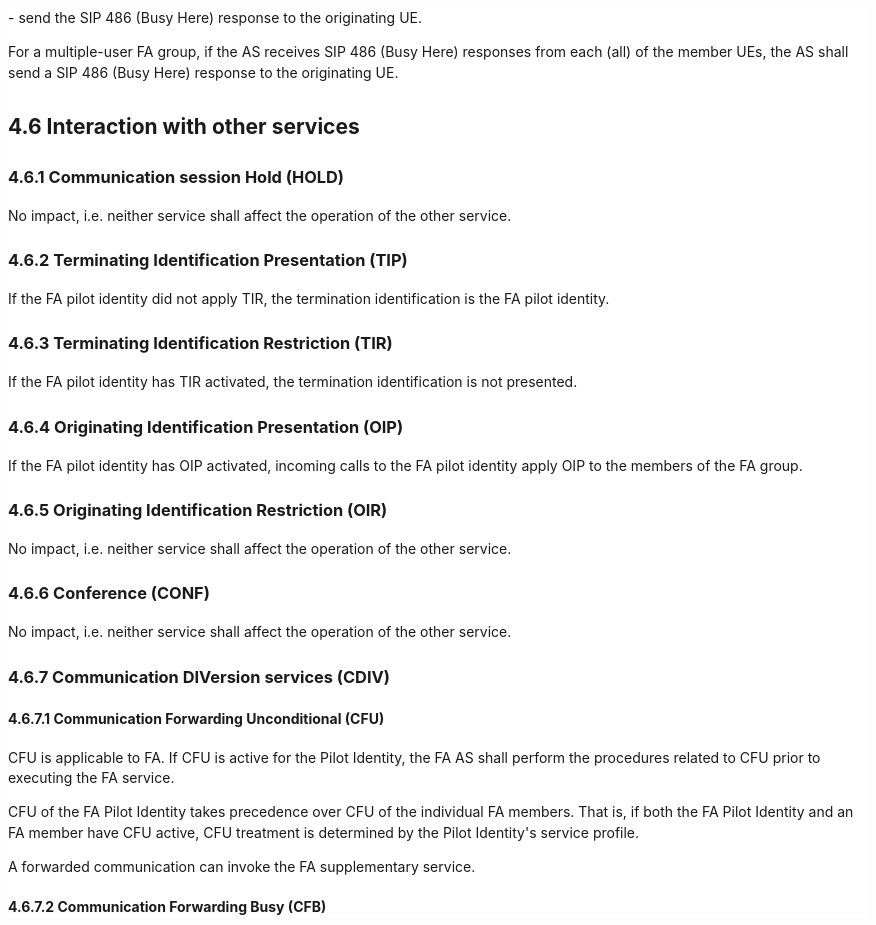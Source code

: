 \- send the SIP 486 (Busy Here) response to the originating UE.

For a multiple-user FA group, if the AS receives SIP 486 (Busy Here)
responses from each (all) of the member UEs, the AS shall send a SIP 486
(Busy Here) response to the originating UE.

4.6 Interaction with other services
-----------------------------------

### 4.6.1 Communication session Hold (HOLD)

No impact, i.e. neither service shall affect the operation of the other
service.

### 4.6.2 Terminating Identification Presentation (TIP)

If the FA pilot identity did not apply TIR, the termination
identification is the FA pilot identity.

### 4.6.3 Terminating Identification Restriction (TIR)

If the FA pilot identity has TIR activated, the termination
identification is not presented.

### 4.6.4 Originating Identification Presentation (OIP)

If the FA pilot identity has OIP activated, incoming calls to the FA
pilot identity apply OIP to the members of the FA group.

### 4.6.5 Originating Identification Restriction (OIR)

No impact, i.e. neither service shall affect the operation of the other
service.

### 4.6.6 Conference (CONF)

No impact, i.e. neither service shall affect the operation of the other
service.

### 4.6.7 Communication DIVersion services (CDIV)

#### 4.6.7.1 Communication Forwarding Unconditional (CFU)

CFU is applicable to FA. If CFU is active for the Pilot Identity, the FA
AS shall perform the procedures related to CFU prior to executing the FA
service.

CFU of the FA Pilot Identity takes precedence over CFU of the individual
FA members. That is, if both the FA Pilot Identity and an FA member have
CFU active, CFU treatment is determined by the Pilot Identity\'s service
profile.

A forwarded communication can invoke the FA supplementary service.

#### 4.6.7.2 Communication Forwarding Busy (CFB)
